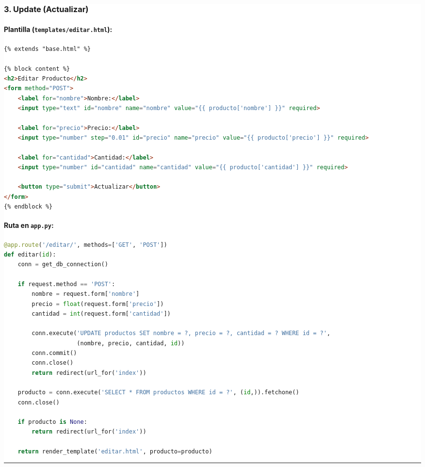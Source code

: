 ### **3. Update (Actualizar)**

#### Plantilla (`templates/editar.html`):

```html
{% extends "base.html" %}

{% block content %}
<h2>Editar Producto</h2>
<form method="POST">
    <label for="nombre">Nombre:</label>
    <input type="text" id="nombre" name="nombre" value="{{ producto['nombre'] }}" required>

    <label for="precio">Precio:</label>
    <input type="number" step="0.01" id="precio" name="precio" value="{{ producto['precio'] }}" required>

    <label for="cantidad">Cantidad:</label>
    <input type="number" id="cantidad" name="cantidad" value="{{ producto['cantidad'] }}" required>

    <button type="submit">Actualizar</button>
</form>
{% endblock %}
```

#### Ruta en `app.py`:

```python
@app.route('/editar/', methods=['GET', 'POST'])
def editar(id):
    conn = get_db_connection()
    
    if request.method == 'POST':
        nombre = request.form['nombre']
        precio = float(request.form['precio'])
        cantidad = int(request.form['cantidad'])
        
        conn.execute('UPDATE productos SET nombre = ?, precio = ?, cantidad = ? WHERE id = ?',
                     (nombre, precio, cantidad, id))
        conn.commit()
        conn.close()
        return redirect(url_for('index'))
    
    producto = conn.execute('SELECT * FROM productos WHERE id = ?', (id,)).fetchone()
    conn.close()
    
    if producto is None:
        return redirect(url_for('index'))
    
    return render_template('editar.html', producto=producto)
```

---
